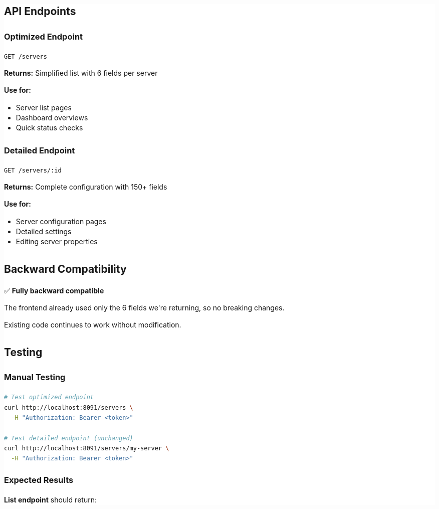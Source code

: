 ## API Endpoints

### Optimized Endpoint

```http
GET /servers
```

**Returns:** Simplified list with 6 fields per server

**Use for:**

- Server list pages
- Dashboard overviews
- Quick status checks

### Detailed Endpoint

```http
GET /servers/:id
```

**Returns:** Complete configuration with 150+ fields

**Use for:**

- Server configuration pages
- Detailed settings
- Editing server properties

## Backward Compatibility

✅ **Fully backward compatible**

The frontend already used only the 6 fields we're returning, so no breaking changes.

Existing code continues to work without modification.

## Testing

### Manual Testing

```bash
# Test optimized endpoint
curl http://localhost:8091/servers \
  -H "Authorization: Bearer <token>"

# Test detailed endpoint (unchanged)
curl http://localhost:8091/servers/my-server \
  -H "Authorization: Bearer <token>"
```

### Expected Results

**List endpoint** should return:

